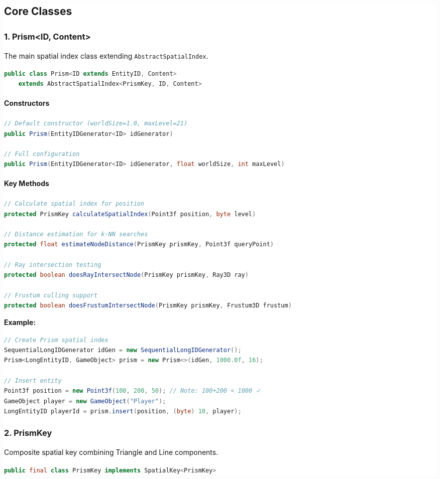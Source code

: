 ## Core Classes

### 1. Prism&lt;ID, Content&gt;

The main spatial index class extending `AbstractSpatialIndex`.

```java
public class Prism<ID extends EntityID, Content> 
    extends AbstractSpatialIndex<PrismKey, ID, Content>
```

#### Constructors

```java
// Default constructor (worldSize=1.0, maxLevel=21)
public Prism(EntityIDGenerator<ID> idGenerator)

// Full configuration
public Prism(EntityIDGenerator<ID> idGenerator, float worldSize, int maxLevel)
```

#### Key Methods

```java
// Calculate spatial index for position
protected PrismKey calculateSpatialIndex(Point3f position, byte level)

// Distance estimation for k-NN searches
protected float estimateNodeDistance(PrismKey prismKey, Point3f queryPoint)

// Ray intersection testing
protected boolean doesRayIntersectNode(PrismKey prismKey, Ray3D ray)

// Frustum culling support
protected boolean doesFrustumIntersectNode(PrismKey prismKey, Frustum3D frustum)
```

**Example:**
```java
// Create Prism spatial index
SequentialLongIDGenerator idGen = new SequentialLongIDGenerator();
Prism<LongEntityID, GameObject> prism = new Prism<>(idGen, 1000.0f, 16);

// Insert entity
Point3f position = new Point3f(100, 200, 50); // Note: 100+200 < 1000 ✓
GameObject player = new GameObject("Player");
LongEntityID playerId = prism.insert(position, (byte) 10, player);
```

### 2. PrismKey

Composite spatial key combining Triangle and Line components.

```java
public final class PrismKey implements SpatialKey<PrismKey>
```
